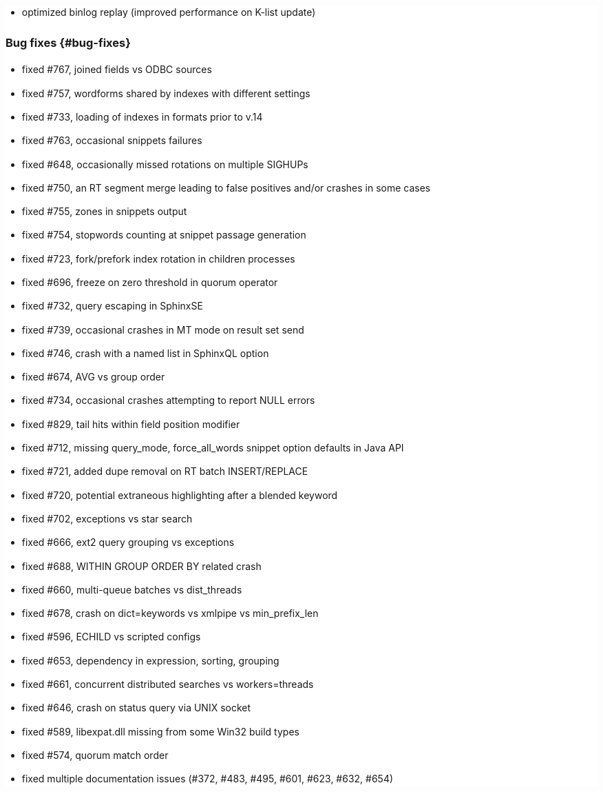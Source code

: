 *   optimized binlog replay (improved performance on K-list update)

### Bug fixes {#bug-fixes}

*   fixed #767, joined fields vs ODBC sources

*   fixed #757, wordforms shared by indexes with different settings

*   fixed #733, loading of indexes in formats prior to v.14

*   fixed #763, occasional snippets failures

*   fixed #648, occasionally missed rotations on multiple SIGHUPs

*   fixed #750, an RT segment merge leading to false positives and/or crashes in some cases

*   fixed #755, zones in snippets output

*   fixed #754, stopwords counting at snippet passage generation

*   fixed #723, fork/prefork index rotation in children processes

*   fixed #696, freeze on zero threshold in quorum operator

*   fixed #732, query escaping in SphinxSE

*   fixed #739, occasional crashes in MT mode on result set send

*   fixed #746, crash with a named list in SphinxQL option

*   fixed #674, AVG vs group order

*   fixed #734, occasional crashes attempting to report NULL errors

*   fixed #829, tail hits within field position modifier

*   fixed #712, missing query_mode, force_all_words snippet option defaults in Java API

*   fixed #721, added dupe removal on RT batch INSERT/REPLACE

*   fixed #720, potential extraneous highlighting after a blended keyword

*   fixed #702, exceptions vs star search

*   fixed #666, ext2 query grouping vs exceptions

*   fixed #688, WITHIN GROUP ORDER BY related crash

*   fixed #660, multi-queue batches vs dist_threads

*   fixed #678, crash on dict=keywords vs xmlpipe vs min_prefix_len

*   fixed #596, ECHILD vs scripted configs

*   fixed #653, dependency in expression, sorting, grouping

*   fixed #661, concurrent distributed searches vs workers=threads

*   fixed #646, crash on status query via UNIX socket

*   fixed #589, libexpat.dll missing from some Win32 build types

*   fixed #574, quorum match order

*   fixed multiple documentation issues (#372, #483, #495, #601, #623, #632, #654)

